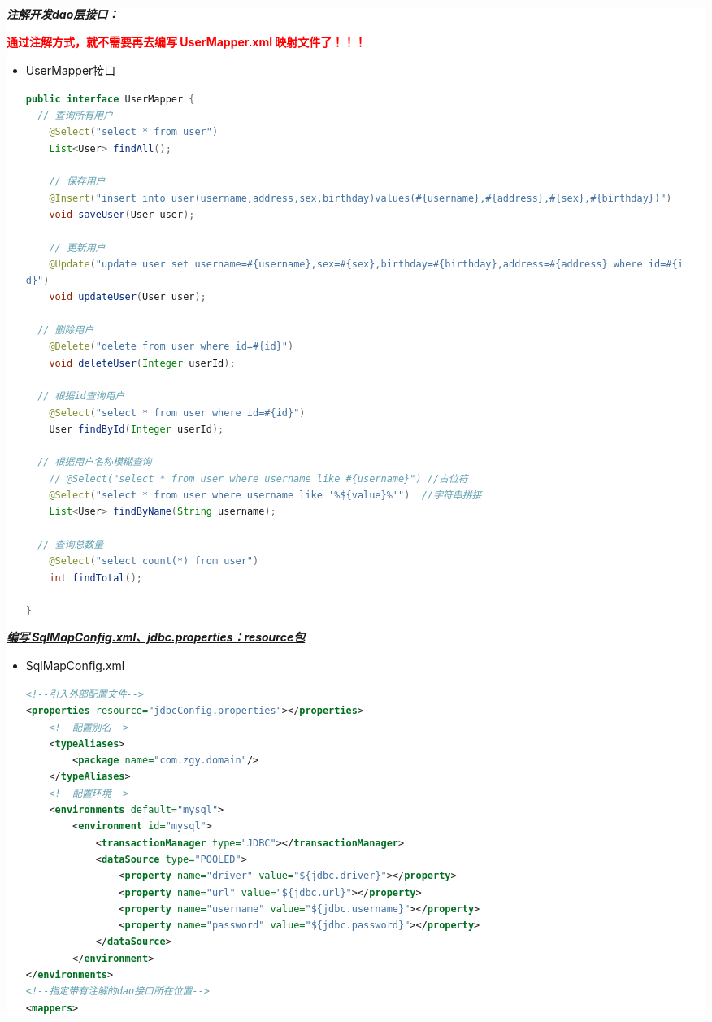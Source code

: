 <u>***注解开发dao层接口：***</u>

<span style="color:red">**通过注解方式，就不需要再去编写 UserMapper.xml 映射文件了！！！**</span>

- UserMapper接口

  ```java
  public interface UserMapper {
  	// 查询所有用户
      @Select("select * from user")
      List<User> findAll();
  	
      // 保存用户
      @Insert("insert into user(username,address,sex,birthday)values(#{username},#{address},#{sex},#{birthday})")
      void saveUser(User user);
  
      // 更新用户
      @Update("update user set username=#{username},sex=#{sex},birthday=#{birthday},address=#{address} where id=#{id}")
      void updateUser(User user);
  
  	// 删除用户
      @Delete("delete from user where id=#{id}")
      void deleteUser(Integer userId);
  
  	// 根据id查询用户
      @Select("select * from user where id=#{id}")
      User findById(Integer userId);
  
  	// 根据用户名称模糊查询
      // @Select("select * from user where username like #{username}") //占位符
      @Select("select * from user where username like '%${value}%'")  //字符串拼接
      List<User> findByName(String username);
  
  	// 查询总数量
      @Select("select count(*) from user")
      int findTotal();
  
  }
  ```

<u>***编写 SqlMapConfig.xml、jdbc.properties：resource包***</u>

- SqlMapConfig.xml

  ```xml
  <!--引入外部配置文件-->
  <properties resource="jdbcConfig.properties"></properties>
      <!--配置别名-->
      <typeAliases>
          <package name="com.zgy.domain"/>
      </typeAliases>
      <!--配置环境-->
      <environments default="mysql">
          <environment id="mysql">
              <transactionManager type="JDBC"></transactionManager>
              <dataSource type="POOLED">
                  <property name="driver" value="${jdbc.driver}"></property>
                  <property name="url" value="${jdbc.url}"></property>
                  <property name="username" value="${jdbc.username}"></property>
                  <property name="password" value="${jdbc.password}"></property>
              </dataSource>
          </environment>
  </environments>
  <!--指定带有注解的dao接口所在位置-->
  <mappers>
  ```